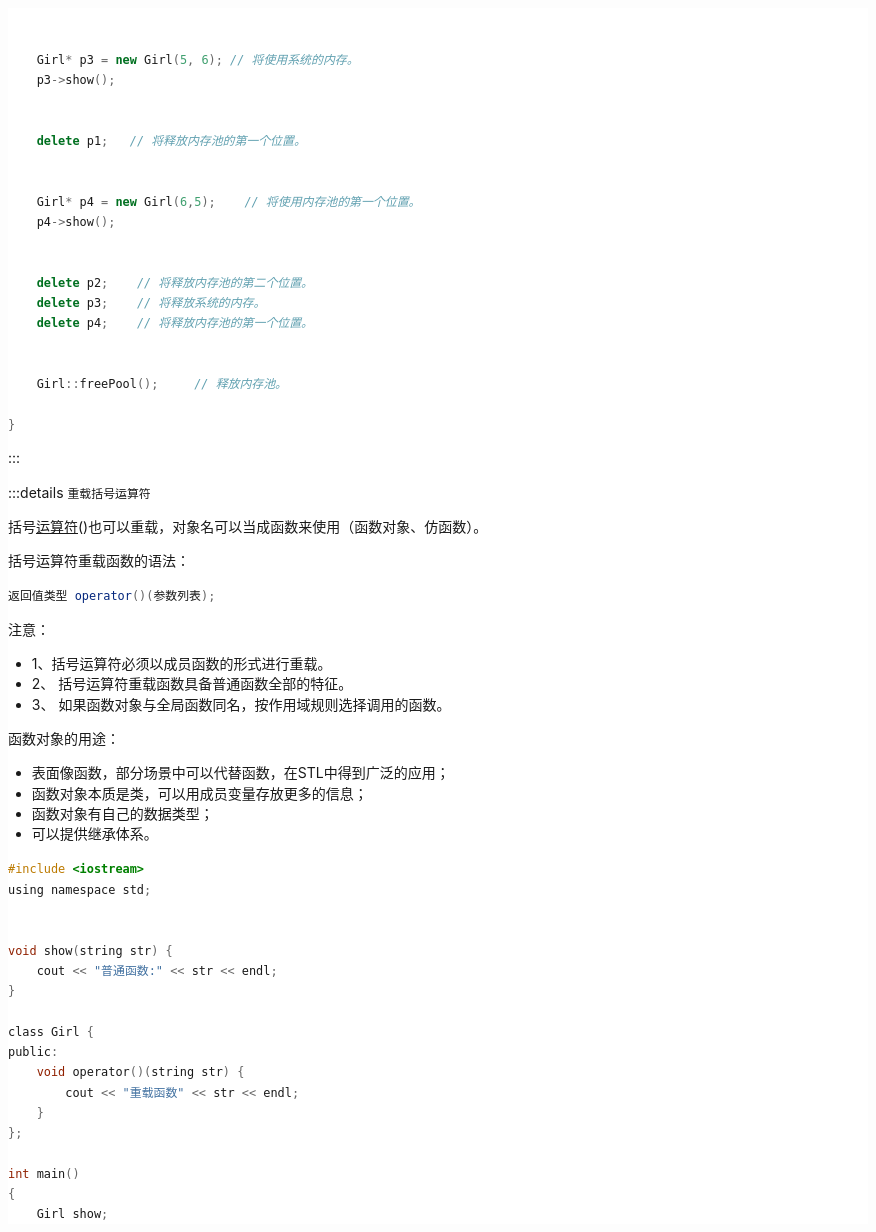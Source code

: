 ```c++


	Girl* p3 = new Girl(5, 6); // 将使用系统的内存。
	p3->show();


	delete p1;   // 将释放内存池的第一个位置。


	Girl* p4 = new Girl(6,5);    // 将使用内存池的第一个位置。
	p4->show();


	delete p2;    // 将释放内存池的第二个位置。
	delete p3;    // 将释放系统的内存。
	delete p4;    // 将释放内存池的第一个位置。
	

	Girl::freePool();     // 释放内存池。
	
}
```

:::



:::details `重载括号运算符`

括号[运算符](https://so.csdn.net/so/search?q=运算符&spm=1001.2101.3001.7020)()也可以重载，对象名可以当成函数来使用（函数对象、仿函数）。

括号运算符重载函数的语法：

```java
返回值类型 operator()(参数列表);
```

注意：

- 1、括号运算符必须以成员函数的形式进行重载。
- 2、 括号运算符重载函数具备普通函数全部的特征。
- 3、 如果函数对象与全局函数同名，按作用域规则选择调用的函数。

函数对象的用途：

- 表面像函数，部分场景中可以代替函数，在STL中得到广泛的应用；
- 函数对象本质是类，可以用成员变量存放更多的信息；
- 函数对象有自己的数据类型；
- 可以提供继承体系。

```c
#include <iostream>         
using namespace std;


void show(string str) {
	cout << "普通函数:" << str << endl;
}

class Girl {
public:
	void operator()(string str) {
		cout << "重载函数" << str << endl;
	}
};

int main()
{
	Girl show;
```